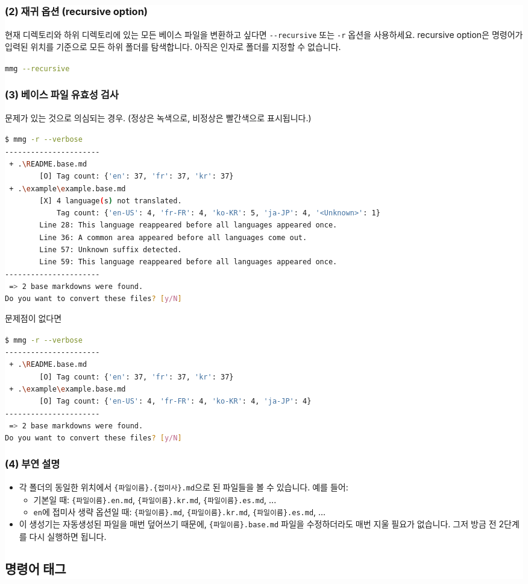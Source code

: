### (2) 재귀 옵션 (recursive option)

현재 디렉토리와 하위 디렉토리에 있는 모든 베이스 파일을 변환하고 싶다면 `--recursive` 또는 `-r` 옵션을 사용하세요.
recursive option은 명령어가 입력된 위치를 기준으로 모든 하위 폴더를 탐색합니다.
아직은 인자로 폴더를 지정할 수 없습니다.

```sh
mmg --recursive
```

### (3) 베이스 파일 유효성 검사

문제가 있는 것으로 의심되는 경우.
(정상은 녹색으로, 비정상은 빨간색으로 표시됩니다.)

```sh
$ mmg -r --verbose
----------------------
 + .\README.base.md
        [O] Tag count: {'en': 37, 'fr': 37, 'kr': 37}
 + .\example\example.base.md
        [X] 4 language(s) not translated.
            Tag count: {'en-US': 4, 'fr-FR': 4, 'ko-KR': 5, 'ja-JP': 4, '<Unknown>': 1}
        Line 28: This language reappeared before all languages appeared once.
        Line 36: A common area appeared before all languages come out.
        Line 57: Unknown suffix detected.
        Line 59: This language reappeared before all languages appeared once.
----------------------
 => 2 base markdowns were found.
Do you want to convert these files? [y/N]
```

문제점이 없다면

```sh
$ mmg -r --verbose
----------------------
 + .\README.base.md
        [O] Tag count: {'en': 37, 'fr': 37, 'kr': 37}
 + .\example\example.base.md
        [O] Tag count: {'en-US': 4, 'fr-FR': 4, 'ko-KR': 4, 'ja-JP': 4}
----------------------
 => 2 base markdowns were found.
Do you want to convert these files? [y/N]
```

### (4) 부연 설명

- 각 폴더의 동일한 위치에서 `{파일이름}.{접미사}.md`으로 된 파일들을 볼 수 있습니다. 예를 들어:
    - 기본일 때: `{파일이름}.en.md`, `{파일이름}.kr.md`, `{파일이름}.es.md`, ...
    - `en`에 접미사 생략 옵션일 때: `{파일이름}.md`, `{파일이름}.kr.md`, `{파일이름}.es.md`, ...
- 이 생성기는 자동생성된 파일을 매번 덮어쓰기 때문에, `{파일이름}.base.md` 파일을 수정하더라도 매번 지울 필요가 없습니다. 그저 방금 전 2단계를 다시 실행하면 됩니다.

## 명령어 태그
